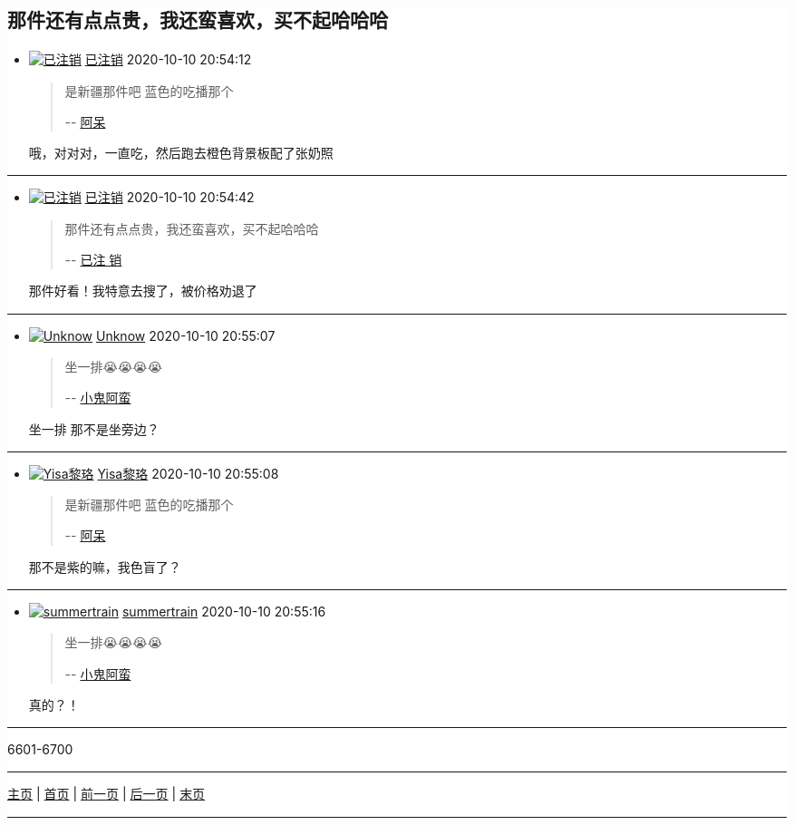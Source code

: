   那件还有点点贵，我还蛮喜欢，买不起哈哈哈  
---
* [![已注销](https://img1.doubanio.com/icon/u187860590-7.jpg)](https://www.douban.com/people/187860590/)    [已注销](https://www.douban.com/people/187860590/)    2020-10-10 20:54:12  
  >是新疆那件吧 蓝色的吃播那个  
  >
  >-- [阿呆](https://www.douban.com/people/223579792/)  
  
  哦，对对对，一直吃，然后跑去橙色背景板配了张奶照  
---
* [![已注销](https://img1.doubanio.com/icon/u187860590-7.jpg)](https://www.douban.com/people/187860590/)    [已注销](https://www.douban.com/people/187860590/)    2020-10-10 20:54:42  
  >那件还有点点贵，我还蛮喜欢，买不起哈哈哈  
  >
  >-- [已注 销](https://www.douban.com/people/155947097/)  
  
  那件好看！我特意去搜了，被价格劝退了  
---
* [![Unknow](https://img9.doubanio.com/icon/u219306324-4.jpg)](https://www.douban.com/people/219306324/)    [Unknow](https://www.douban.com/people/219306324/)    2020-10-10 20:55:07  
  >坐一排😭😭😭😭  
  >
  >-- [小鬼阿蛮](https://www.douban.com/people/219137387/)  
  
  坐一排 那不是坐旁边？  
---
* [![Yisa黎珞](https://img3.doubanio.com/icon/u217273308-1.jpg)](https://www.douban.com/people/217273308/)    [Yisa黎珞](https://www.douban.com/people/217273308/)    2020-10-10 20:55:08  
  >是新疆那件吧 蓝色的吃播那个  
  >
  >-- [阿呆](https://www.douban.com/people/223579792/)  
  
  那不是紫的嘛，我色盲了？  
---
* [![summertrain](https://img2.doubanio.com/icon/u183524918-2.jpg)](https://www.douban.com/people/183524918/)    [summertrain](https://www.douban.com/people/183524918/)    2020-10-10 20:55:16  
  >坐一排😭😭😭😭  
  >
  >-- [小鬼阿蛮](https://www.douban.com/people/219137387/)  
  
  真的？！  
---

6601-6700

---

[主页](./main.md "main.md") | [首页](./comments1-100.md "comments1-100.md") | [前一页](./comments6501-6600.md "comments6501-6600.md") | [后一页](./comments6701-6800.md "comments6701-6800.md") | [末页](./comments7301-7400.md "comments7301-7400.md")  

---